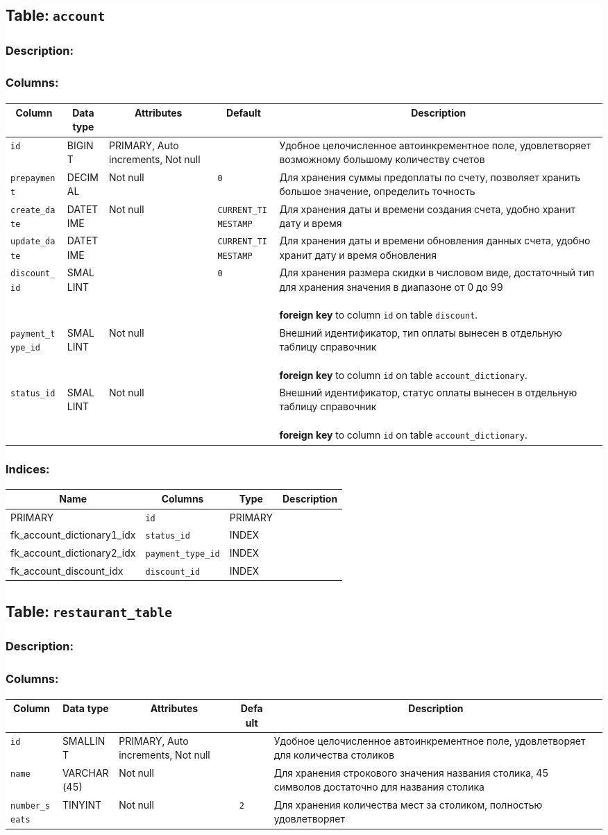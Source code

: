 
## Table: `account`

### Description: 



### Columns: 

| Column | Data type | Attributes | Default | Description |
| --- | --- | --- | --- | ---  |
| `id` | BIGINT | PRIMARY, Auto increments, Not null |   | Удобное целочисленное автоинкрементное поле, удовлетворяет возможному большому количеству счетов |
| `prepayment` | DECIMAL | Not null | `0` | Для хранения суммы предоплаты по  счету, позволяет хранить большое значение, определить точность |
| `create_date` | DATETIME | Not null | `CURRENT_TIMESTAMP` | Для хранения даты и времени создания счета, удобно хранит дату и время |
| `update_date` | DATETIME |  | `CURRENT_TIMESTAMP` | Для хранения даты и времени обновления данных счета, удобно хранит дату и время обновления |
| `discount_id` | SMALLINT |  | `0` | Для хранения размера скидки в числовом виде, достаточный тип для хранения значения в диапазоне от 0 до 99<br /><br />**foreign key** to column `id` on table `discount`. |
| `payment_type_id` | SMALLINT | Not null |   | Внешний идентификатор, тип оплаты вынесен в отдельную таблицу справочник<br /><br />**foreign key** to column `id` on table `account_dictionary`. |
| `status_id` | SMALLINT | Not null |   | Внешний идентификатор, статус оплаты вынесен в отдельную таблицу справочник<br /><br />**foreign key** to column `id` on table `account_dictionary`. |


### Indices: 

| Name | Columns | Type | Description |
| --- | --- | --- | --- |
| PRIMARY | `id` | PRIMARY |   |
| fk_account_dictionary1_idx | `status_id` | INDEX |   |
| fk_account_dictionary2_idx | `payment_type_id` | INDEX |   |
| fk_account_discount_idx | `discount_id` | INDEX |   |


## Table: `restaurant_table`

### Description: 



### Columns: 

| Column | Data type | Attributes | Default | Description |
| --- | --- | --- | --- | ---  |
| `id` | SMALLINT | PRIMARY, Auto increments, Not null |   | Удобное целочисленное автоинкрементное поле, удовлетворяет для количества столиков |
| `name` | VARCHAR(45) | Not null |   | Для хранения строкового значения названия столика, 45 символов достаточно для названия столика |
| `number_seats` | TINYINT | Not null | `2` | Для хранения количества мест за столиком, полностью удовлетворяет |
